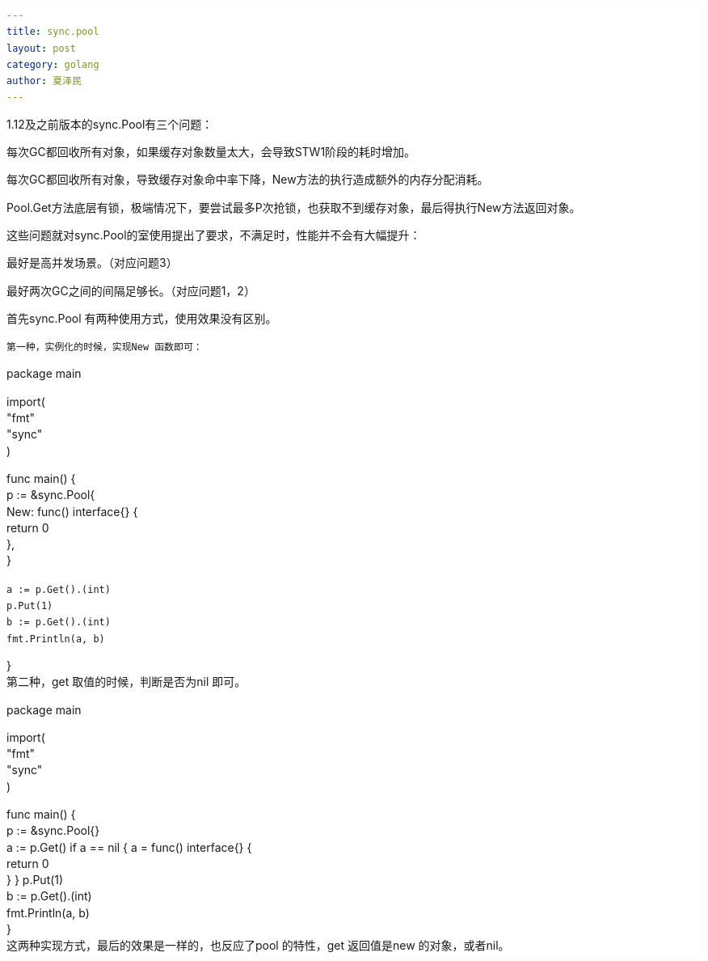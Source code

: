 ```yaml
---
title: sync.pool
layout: post
category: golang
author: 夏泽民
---
```

1.12及之前版本的sync.Pool有三个问题：

每次GC都回收所有对象，如果缓存对象数量太大，会导致STW1阶段的耗时增加。

每次GC都回收所有对象，导致缓存对象命中率下降，New方法的执行造成额外的内存分配消耗。

Pool.Get方法底层有锁，极端情况下，要尝试最多P次抢锁，也获取不到缓存对象，最后得执行New方法返回对象。

这些问题就对sync.Pool的室使用提出了要求，不满足时，性能并不会有大幅提升：

最好是高并发场景。（对应问题3）

最好两次GC之间的间隔足够长。（对应问题1，2）

首先sync.Pool 有两种使用方式，使用效果没有区别。

    第一种，实例化的时候，实现New 函数即可：

package main  
 
import(  
    "fmt"  
    "sync"  
)  
 
func main() {  
    p := &sync.Pool{  
        New: func() interface{} {  
            return 0  
        },  
    }  
 
    a := p.Get().(int)  
    p.Put(1)  
    b := p.Get().(int)  
    fmt.Println(a, b)  
}  
        第二种，get 取值的时候，判断是否为nil 即可。

package main  
 
import(  
    "fmt"  
    "sync"  
)  
 
func main() {  
    p := &sync.Pool{}  
    a := p.Get()
    if a == nil {
       a = func() interface{} {  
            return 0  
        }
    }
    p.Put(1)  
    b := p.Get().(int)  
    fmt.Println(a, b)  
}  
    这两种实现方式，最后的效果是一样的，也反应了pool 的特性，get 返回值是new 的对象，或者nil。
